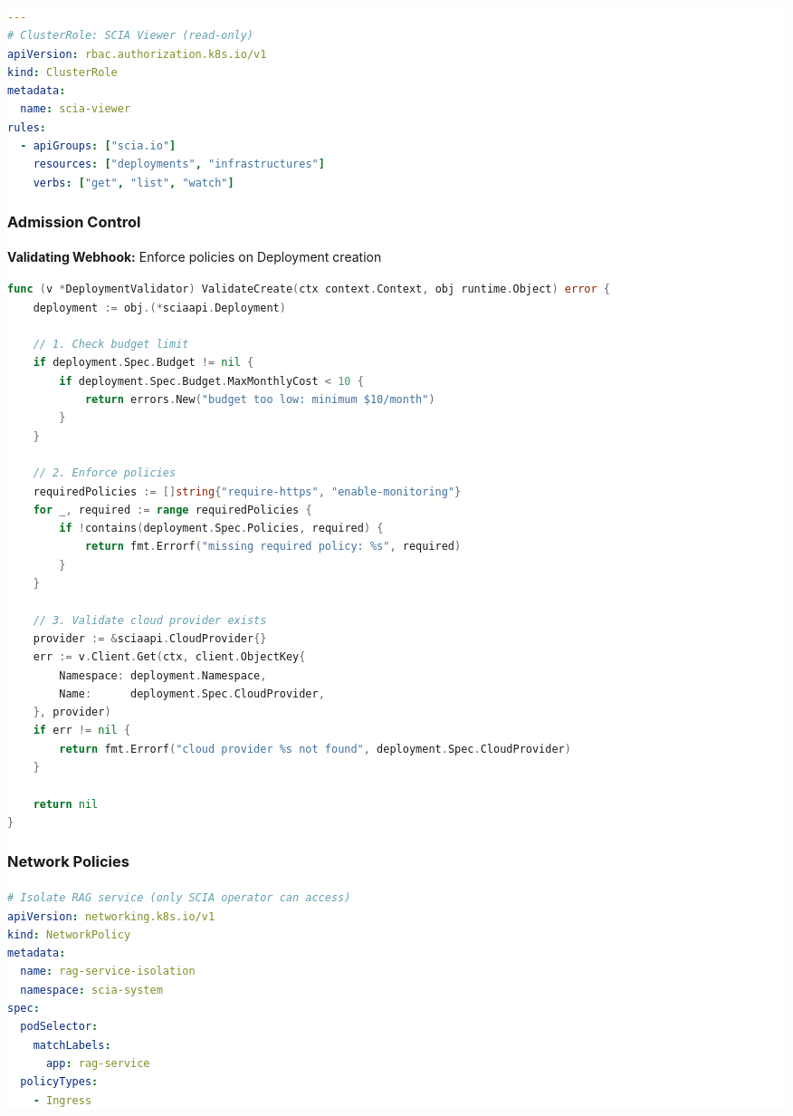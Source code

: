 ```yaml
---
# ClusterRole: SCIA Viewer (read-only)
apiVersion: rbac.authorization.k8s.io/v1
kind: ClusterRole
metadata:
  name: scia-viewer
rules:
  - apiGroups: ["scia.io"]
    resources: ["deployments", "infrastructures"]
    verbs: ["get", "list", "watch"]
```

### Admission Control

**Validating Webhook:** Enforce policies on Deployment creation

```go
func (v *DeploymentValidator) ValidateCreate(ctx context.Context, obj runtime.Object) error {
    deployment := obj.(*sciaapi.Deployment)

    // 1. Check budget limit
    if deployment.Spec.Budget != nil {
        if deployment.Spec.Budget.MaxMonthlyCost < 10 {
            return errors.New("budget too low: minimum $10/month")
        }
    }

    // 2. Enforce policies
    requiredPolicies := []string{"require-https", "enable-monitoring"}
    for _, required := range requiredPolicies {
        if !contains(deployment.Spec.Policies, required) {
            return fmt.Errorf("missing required policy: %s", required)
        }
    }

    // 3. Validate cloud provider exists
    provider := &sciaapi.CloudProvider{}
    err := v.Client.Get(ctx, client.ObjectKey{
        Namespace: deployment.Namespace,
        Name:      deployment.Spec.CloudProvider,
    }, provider)
    if err != nil {
        return fmt.Errorf("cloud provider %s not found", deployment.Spec.CloudProvider)
    }

    return nil
}
```

### Network Policies

```yaml
# Isolate RAG service (only SCIA operator can access)
apiVersion: networking.k8s.io/v1
kind: NetworkPolicy
metadata:
  name: rag-service-isolation
  namespace: scia-system
spec:
  podSelector:
    matchLabels:
      app: rag-service
  policyTypes:
    - Ingress
```